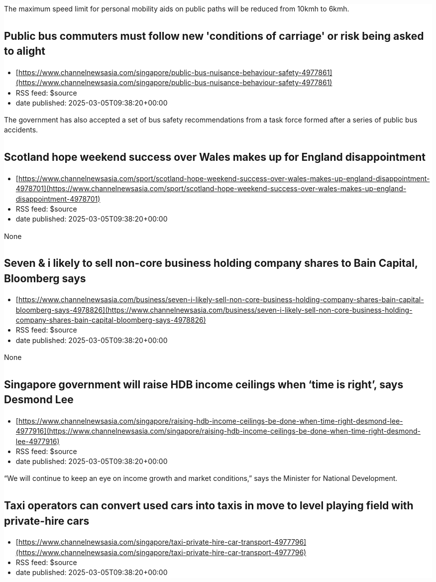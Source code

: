 The maximum speed limit for personal mobility aids on public paths will be reduced from 10kmh to 6kmh.

## Public bus commuters must follow new 'conditions of carriage' or risk being asked to alight
 - [https://www.channelnewsasia.com/singapore/public-bus-nuisance-behaviour-safety-4977861](https://www.channelnewsasia.com/singapore/public-bus-nuisance-behaviour-safety-4977861)
 - RSS feed: $source
 - date published: 2025-03-05T09:38:20+00:00

The government has also accepted a set of bus safety recommendations from a task force formed after a series of public bus accidents.

## Scotland hope weekend success over Wales makes up for England disappointment
 - [https://www.channelnewsasia.com/sport/scotland-hope-weekend-success-over-wales-makes-up-england-disappointment-4978701](https://www.channelnewsasia.com/sport/scotland-hope-weekend-success-over-wales-makes-up-england-disappointment-4978701)
 - RSS feed: $source
 - date published: 2025-03-05T09:38:20+00:00

None

## Seven & i likely to sell non-core business holding company shares to Bain Capital, Bloomberg says
 - [https://www.channelnewsasia.com/business/seven-i-likely-sell-non-core-business-holding-company-shares-bain-capital-bloomberg-says-4978826](https://www.channelnewsasia.com/business/seven-i-likely-sell-non-core-business-holding-company-shares-bain-capital-bloomberg-says-4978826)
 - RSS feed: $source
 - date published: 2025-03-05T09:38:20+00:00

None

## Singapore government will raise HDB income ceilings when ‘time is right’, says Desmond Lee
 - [https://www.channelnewsasia.com/singapore/raising-hdb-income-ceilings-be-done-when-time-right-desmond-lee-4977916](https://www.channelnewsasia.com/singapore/raising-hdb-income-ceilings-be-done-when-time-right-desmond-lee-4977916)
 - RSS feed: $source
 - date published: 2025-03-05T09:38:20+00:00

“We will continue to keep an eye on income growth and market conditions,” says the Minister for National Development.

## Taxi operators can convert used cars into taxis in move to level playing field with private-hire cars
 - [https://www.channelnewsasia.com/singapore/taxi-private-hire-car-transport-4977796](https://www.channelnewsasia.com/singapore/taxi-private-hire-car-transport-4977796)
 - RSS feed: $source
 - date published: 2025-03-05T09:38:20+00:00
